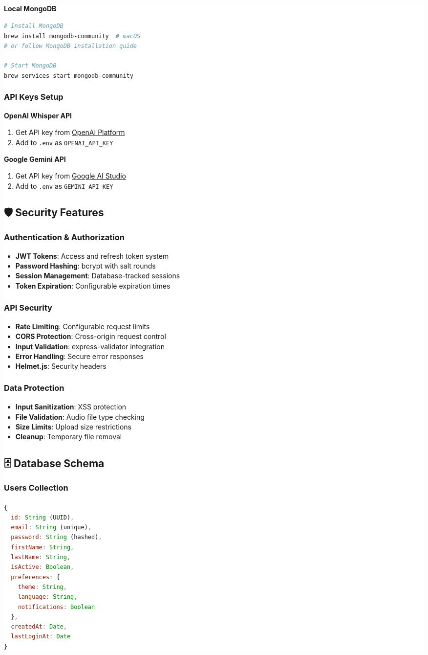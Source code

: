 **Local MongoDB**
```bash
# Install MongoDB
brew install mongodb-community  # macOS
# or follow MongoDB installation guide

# Start MongoDB
brew services start mongodb-community
```

### API Keys Setup

**OpenAI Whisper API**
1. Get API key from [OpenAI Platform](https://platform.openai.com/api-keys)
2. Add to `.env` as `OPENAI_API_KEY`

**Google Gemini API**
1. Get API key from [Google AI Studio](https://makersuite.google.com/app/apikey)
2. Add to `.env` as `GEMINI_API_KEY`

## 🛡️ Security Features

### Authentication & Authorization
- **JWT Tokens**: Access and refresh token system
- **Password Hashing**: bcrypt with salt rounds
- **Session Management**: Database-tracked sessions
- **Token Expiration**: Configurable expiration times

### API Security
- **Rate Limiting**: Configurable request limits
- **CORS Protection**: Cross-origin request control
- **Input Validation**: express-validator integration
- **Error Handling**: Secure error responses
- **Helmet.js**: Security headers

### Data Protection
- **Input Sanitization**: XSS protection
- **File Validation**: Audio file type checking
- **Size Limits**: Upload size restrictions
- **Cleanup**: Temporary file removal

## 🗄️ Database Schema

### Users Collection
```javascript
{
  id: String (UUID),
  email: String (unique),
  password: String (hashed),
  firstName: String,
  lastName: String,
  isActive: Boolean,
  preferences: {
    theme: String,
    language: String,
    notifications: Boolean
  },
  createdAt: Date,
  lastLoginAt: Date
}
```
